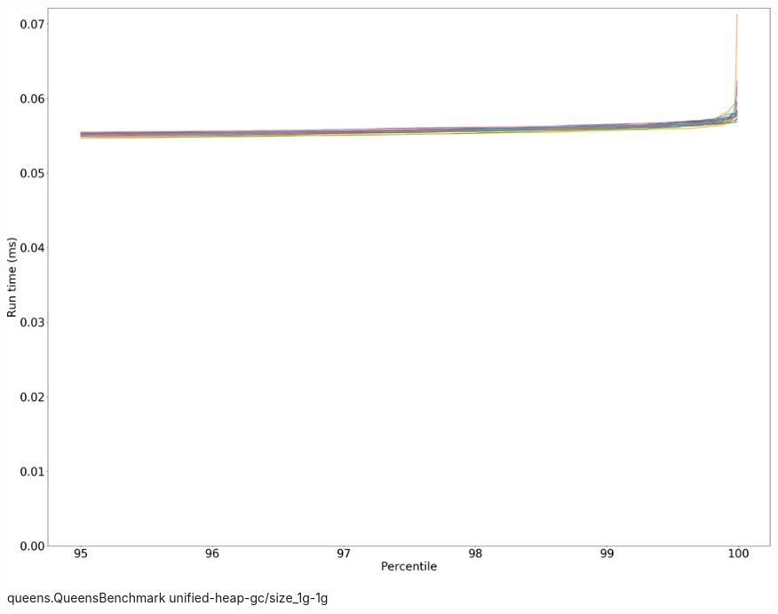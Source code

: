 ![queens.QueensBenchmark unified-heap-gc/size_512m-512m](percentile_95plus_queens.QueensBenchmark_conf0.png)

queens.QueensBenchmark unified-heap-gc/size_1g-1g

